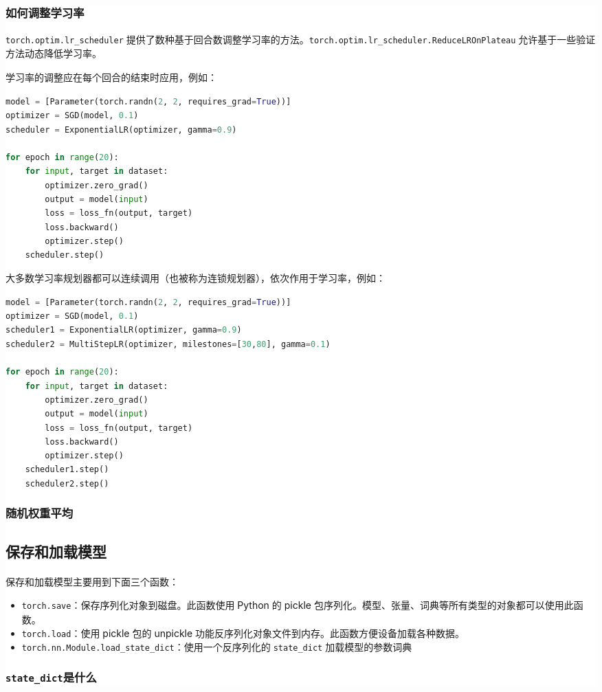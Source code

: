   

### 如何调整学习率

`torch.optim.lr_scheduler` 提供了数种基于回合数调整学习率的方法。`torch.optim.lr_scheduler.ReduceLROnPlateau` 允许基于一些验证方法动态降低学习率。

学习率的调整应在每个回合的结束时应用，例如：

```python
model = [Parameter(torch.randn(2, 2, requires_grad=True))]
optimizer = SGD(model, 0.1)
scheduler = ExponentialLR(optimizer, gamma=0.9)

for epoch in range(20):
    for input, target in dataset:
        optimizer.zero_grad()
        output = model(input)
        loss = loss_fn(output, target)
        loss.backward()
        optimizer.step()
    scheduler.step()
```

大多数学习率规划器都可以连续调用（也被称为连锁规划器），依次作用于学习率，例如：

```python
model = [Parameter(torch.randn(2, 2, requires_grad=True))]
optimizer = SGD(model, 0.1)
scheduler1 = ExponentialLR(optimizer, gamma=0.9)
scheduler2 = MultiStepLR(optimizer, milestones=[30,80], gamma=0.1)

for epoch in range(20):
    for input, target in dataset:
        optimizer.zero_grad()
        output = model(input)
        loss = loss_fn(output, target)
        loss.backward()
        optimizer.step()
    scheduler1.step()
    scheduler2.step()
```

### 随机权重平均

## 保存和加载模型

保存和加载模型主要用到下面三个函数：

* `torch.save`：保存序列化对象到磁盘。此函数使用 Python 的 pickle 包序列化。模型、张量、词典等所有类型的对象都可以使用此函数。
* `torch.load`：使用 pickle 包的 unpickle 功能反序列化对象文件到内存。此函数方便设备加载各种数据。
* `torch.nn.Module.load_state_dict`：使用一个反序列化的 `state_dict` 加载模型的参数词典

### `state_dict`是什么
